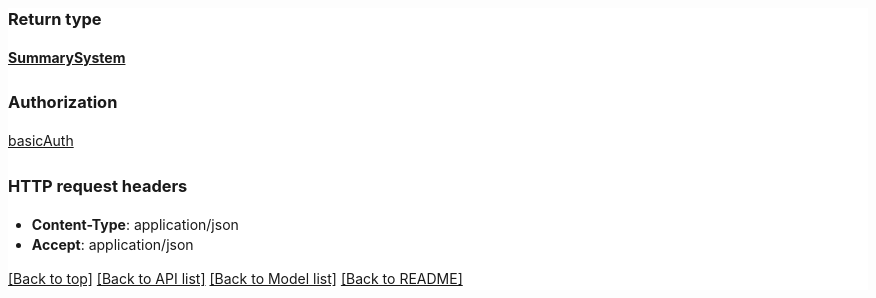 ### Return type

[**SummarySystem**](SummarySystem.md)

### Authorization

[basicAuth](../README.md#basicAuth)

### HTTP request headers

 - **Content-Type**: application/json
 - **Accept**: application/json

[[Back to top]](#) [[Back to API list]](../README.md#documentation-for-api-endpoints) [[Back to Model list]](../README.md#documentation-for-models) [[Back to README]](../README.md)

